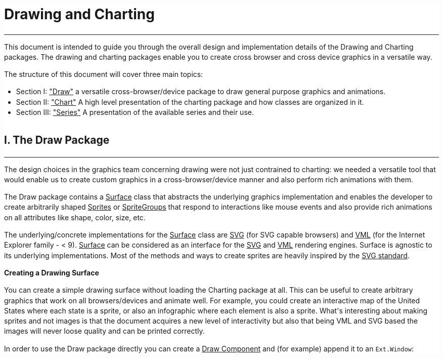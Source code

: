 # Drawing and Charting
______________________________________________

This document is intended to guide you through the overall design and implementation details
of the Drawing and Charting packages. The drawing and charting packages enable you to create
cross browser and cross device graphics in a versatile way.

The structure of this document will cover three main topics:

- Section I: ["Draw"]() a versatile cross-browser/device package to draw general purpose
graphics and animations.
- Section II: ["Chart"]() A high level presentation of the charting package and how classes are
organized in it.
- Section III: ["Series"]() A presentation of the available series and their use.


## I. The Draw Package
______________________

The design choices in the graphics team concerning drawing were not just contrained to charting:
we needed a versatile tool that would enable us to create custom graphics in a cross-browser/device manner and also perform rich animations with them.

The Draw package contains a [Surface]() class that abstracts the underlying graphics implementation
and enables the developer to create arbitrarily shaped [Sprites]() or [SpriteGroups]() that respond to
interactions like mouse events and also provide rich animations on all attributes like shape, color, size,
etc.

The underlying/concrete implementations for the [Surface]() class are [SVG]() (for SVG capable browsers) and
[VML]() (for the Internet Explorer family - < 9). [Surface]() can be considered as an interface for
the [SVG]() and [VML]() rendering engines. Surface is agnostic to its underlying implementations. Most of the methods and ways
to create sprites are heavily inspired by the [SVG standard](http://www.w3.org/TR/SVG/). 

**Creating a Drawing Surface**

You can create a simple drawing surface without loading the Charting package at all. This can be useful
to create arbitrary graphics that work on all browsers/devices and animate well. For example, you could
create an interactive map of the United States where each state is a sprite, or also an infographic where
each element is also a sprite. What's interesting about making sprites and not images is that the document
acquires a new level of interactivity but also that being VML and SVG based the images will never loose quality
and can be printed correctly.

In order to use the Draw package directly you can create a [Draw Component]() and (for example) append it to an `Ext.Window`:
